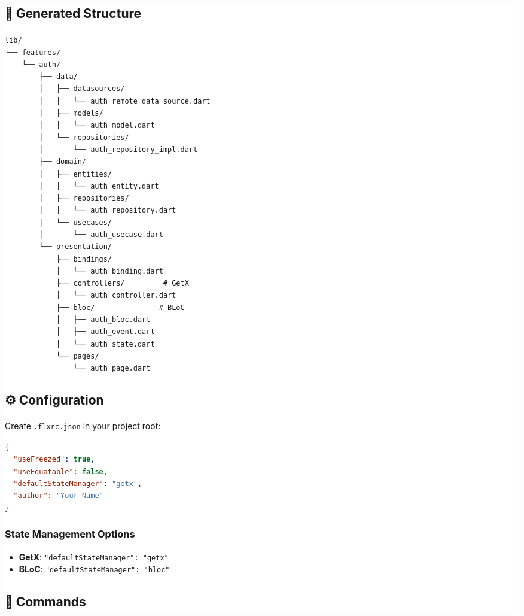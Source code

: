 ## 📁 Generated Structure

```
lib/
└── features/
    └── auth/
        ├── data/
        │   ├── datasources/
        │   │   └── auth_remote_data_source.dart
        │   ├── models/
        │   │   └── auth_model.dart
        │   └── repositories/
        │       └── auth_repository_impl.dart
        ├── domain/
        │   ├── entities/
        │   │   └── auth_entity.dart
        │   ├── repositories/
        │   │   └── auth_repository.dart
        │   └── usecases/
        │       └── auth_usecase.dart
        └── presentation/
            ├── bindings/
            │   └── auth_binding.dart
            ├── controllers/         # GetX
            │   └── auth_controller.dart
            ├── bloc/               # BLoC
            │   ├── auth_bloc.dart
            │   ├── auth_event.dart
            │   └── auth_state.dart
            └── pages/
                └── auth_page.dart
```

## ⚙️ Configuration

Create `.flxrc.json` in your project root:

```json
{
  "useFreezed": true,
  "useEquatable": false,
  "defaultStateManager": "getx",
  "author": "Your Name"
}
```

### State Management Options

- **GetX**: `"defaultStateManager": "getx"`
- **BLoC**: `"defaultStateManager": "bloc"`

## 📖 Commands
